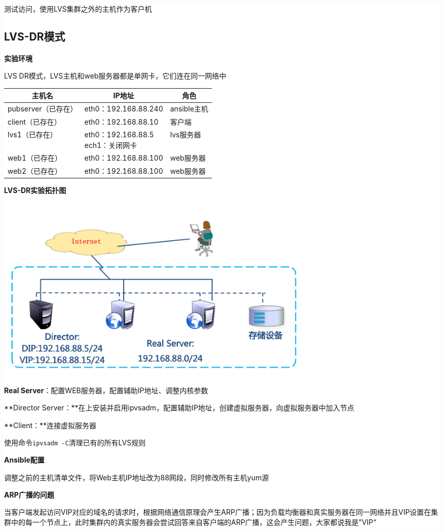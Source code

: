 测试访问，使用LVS集群之外的主机作为客户机

## LVS-DR模式

**实验环境**

LVS DR模式，LVS主机和web服务器都是单网卡，它们连在同一网络中

| 主机名              | IP地址                                  | 角色        |
| ------------------- | --------------------------------------- | ----------- |
| pubserver（已存在） | eth0：192.168.88.240                    | ansible主机 |
| client（已存在）    | eth0：192.168.88.10                     | 客户端      |
| lvs1（已存在）      | eth0：192.168.88.5 <br />ech1：关闭网卡 | lvs服务器   |
| web1（已存在）      | eth0：192.168.88.100                    | web服务器   |
| web2（已存在）      | eth0：192.168.88.100                    | web服务器   |

**LVS-DR实验拓扑图**

![image-20250428194041546](./image-20250428194041546.png)

**Real Server**：配置WEB服务器，配置辅助IP地址、调整内核参数

**Director Server：**在上安装并启用ipvsadm，配置辅助IP地址，创建虚拟服务器，向虚拟服务器中加入节点

**Client：**连接虚拟服务器

使用命令`ipvsadm -C`清理已有的所有LVS规则

**Ansible配置**

调整之前的主机清单文件，将Web主机IP地址改为88网段，同时修改所有主机yum源

**ARP广播的问题**

当客户端发起访问VIP对应的域名的请求时，根据网络通信原理会产生ARP广播；因为负载均衡器和真实服务器在同一网络并且VIP设置在集群中的每一个节点上，此时集群内的真实服务器会尝试回答来自客户端的ARP广播，这会产生问题，大家都说我是”VIP“
